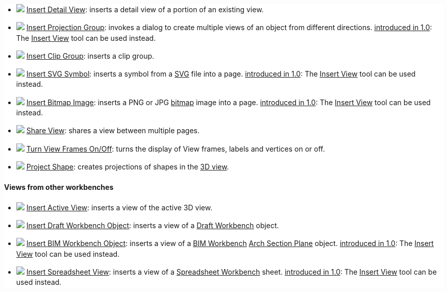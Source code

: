   * [![](/images/e/e3/TechDraw_DetailView.svg)](/index.php?title=File:TechDraw_DetailView.svg&filetimestamp=20241127175336&) [Insert Detail View](/TechDraw_DetailView "TechDraw DetailView"): inserts a detail view of a portion of an existing view.

  * [![](/images/5/55/TechDraw_ProjectionGroup.svg)](/index.php?title=File:TechDraw_ProjectionGroup.svg&filetimestamp=20240710132852&) [Insert Projection Group](/TechDraw_ProjectionGroup "TechDraw ProjectionGroup"): invokes a dialog to create multiple views of an object from different directions. [introduced in 1.0](/Release_notes_1.0 "Release notes 1.0"): The [Insert View](/TechDraw_View "TechDraw View") tool can be used instead.

  * [![](/images/f/f5/TechDraw_ClipGroup.svg)](/index.php?title=File:TechDraw_ClipGroup.svg&filetimestamp=20240708185247&) [Insert Clip Group](/TechDraw_ClipGroup "TechDraw ClipGroup"): inserts a clip group.

  * [![](/images/5/57/TechDraw_Symbol.svg)](/index.php?title=File:TechDraw_Symbol.svg&filetimestamp=20240710144653&) [Insert SVG Symbol](/TechDraw_Symbol "TechDraw Symbol"): inserts a symbol from a [SVG](/SVG "SVG") file into a page. [introduced in 1.0](/Release_notes_1.0 "Release notes 1.0"): The [Insert View](/TechDraw_View "TechDraw View") tool can be used instead.

  * [![](/images/7/77/TechDraw_Image.svg)](/index.php?title=File:TechDraw_Image.svg&filetimestamp=20241127175339&) [Insert Bitmap Image](/TechDraw_Image "TechDraw Image"): inserts a PNG or JPG [bitmap](/Bitmap "Bitmap") image into a page. [introduced in 1.0](/Release_notes_1.0 "Release notes 1.0"): The [Insert View](/TechDraw_View "TechDraw View") tool can be used instead.

  * [![](/images/6/65/TechDraw_ShareView.svg)](/index.php?title=File:TechDraw_ShareView.svg&filetimestamp=20240710143133&) [Share View](/TechDraw_ShareView "TechDraw ShareView"): shares a view between multiple pages.

  * [![](/images/1/1d/TechDraw_ToggleFrame.svg)](/index.php?title=File:TechDraw_ToggleFrame.svg&filetimestamp=20241127175342&) [Turn View Frames On/Off](/TechDraw_ToggleFrame "TechDraw ToggleFrame"): turns the display of View frames, labels and vertices on or off.

  * [![](/images/4/4c/TechDraw_ProjectShape.svg)](/index.php?title=File:TechDraw_ProjectShape.svg&filetimestamp=20241127175341&) [Project Shape](/TechDraw_ProjectShape "TechDraw ProjectShape"): creates projections of shapes in the [3D view](/3D_view "3D view").

#### Views from other workbenches

  * [![](/images/0/00/TechDraw_ActiveView.svg)](/index.php?title=File:TechDraw_ActiveView.svg&filetimestamp=20241127175331&) [Insert Active View](/TechDraw_ActiveView "TechDraw ActiveView"): inserts a view of the active 3D view.

  * [![](/images/6/60/TechDraw_DraftView.svg)](/index.php?title=File:TechDraw_DraftView.svg&filetimestamp=20241127175337&) [Insert Draft Workbench Object](/TechDraw_DraftView "TechDraw DraftView"): inserts a view of a [Draft Workbench](/Draft_Workbench "Draft Workbench") object.

  * [![](/images/e/ef/TechDraw_ArchView.svg)](/index.php?title=File:TechDraw_ArchView.svg&filetimestamp=20241127175333&) [Insert BIM Workbench Object](/TechDraw_ArchView "TechDraw ArchView"): inserts a view of a [BIM Workbench](/BIM_Workbench "BIM Workbench") [Arch Section Plane](/Arch_SectionPlane "Arch SectionPlane") object. [introduced in 1.0](/Release_notes_1.0 "Release notes 1.0"): The [Insert View](/TechDraw_View "TechDraw View") tool can be used instead.

  * [![](/images/0/0b/TechDraw_SpreadsheetView.svg)](/index.php?title=File:TechDraw_SpreadsheetView.svg&filetimestamp=20241127175341&) [Insert Spreadsheet View](/TechDraw_SpreadsheetView "TechDraw SpreadsheetView"): inserts a view of a [Spreadsheet Workbench](/Spreadsheet_Workbench "Spreadsheet Workbench") sheet. [introduced in 1.0](/Release_notes_1.0 "Release notes 1.0"): The [Insert View](/TechDraw_View "TechDraw View") tool can be used instead.
